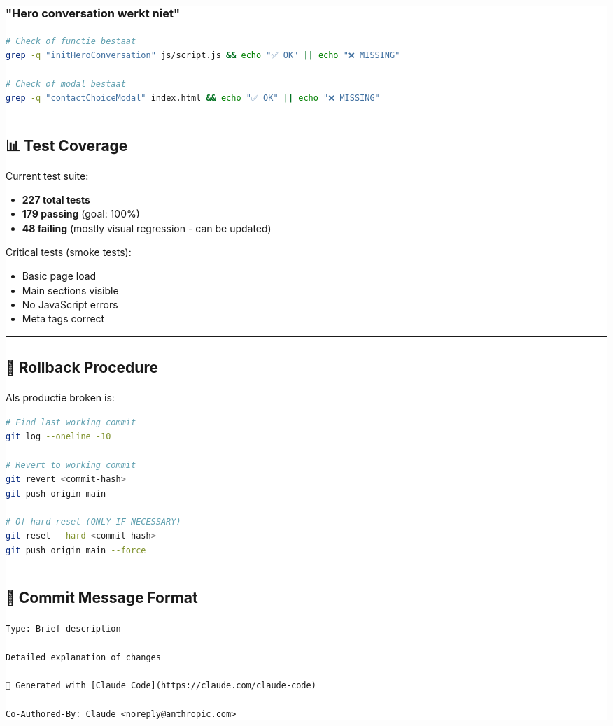 ### **"Hero conversation werkt niet"**
```bash
# Check of functie bestaat
grep -q "initHeroConversation" js/script.js && echo "✅ OK" || echo "❌ MISSING"

# Check of modal bestaat
grep -q "contactChoiceModal" index.html && echo "✅ OK" || echo "❌ MISSING"
```

---

## 📊 Test Coverage

Current test suite:
- **227 total tests**
- **179 passing** (goal: 100%)
- **48 failing** (mostly visual regression - can be updated)

Critical tests (smoke tests):
- Basic page load
- Main sections visible
- No JavaScript errors
- Meta tags correct

---

## 🔄 Rollback Procedure

Als productie broken is:
```bash
# Find last working commit
git log --oneline -10

# Revert to working commit
git revert <commit-hash>
git push origin main

# Of hard reset (ONLY IF NECESSARY)
git reset --hard <commit-hash>
git push origin main --force
```

---

## 📝 Commit Message Format

```
Type: Brief description

Detailed explanation of changes

🤖 Generated with [Claude Code](https://claude.com/claude-code)

Co-Authored-By: Claude <noreply@anthropic.com>
```
